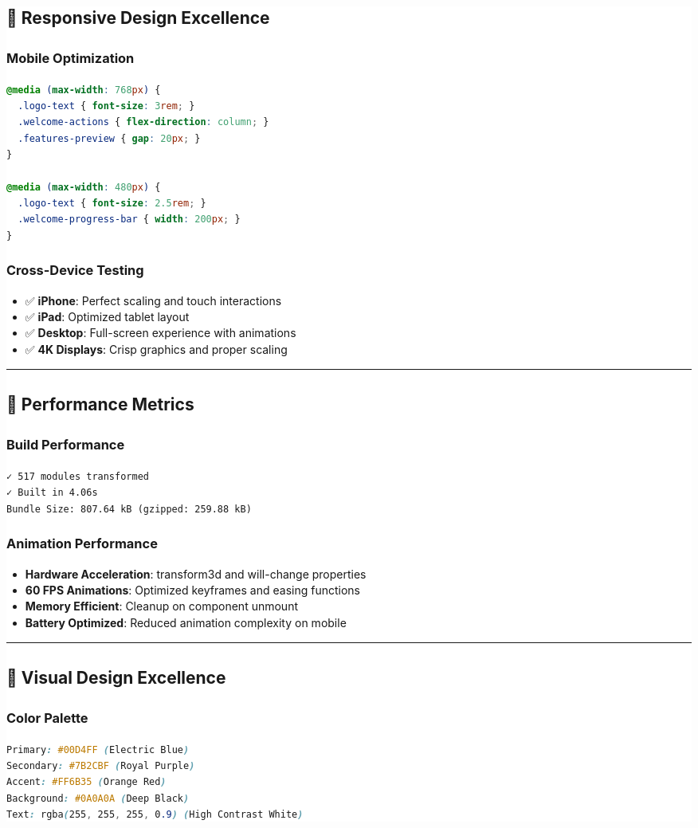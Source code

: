 
## 📱 **Responsive Design Excellence**

### **Mobile Optimization**
```css
@media (max-width: 768px) {
  .logo-text { font-size: 3rem; }
  .welcome-actions { flex-direction: column; }
  .features-preview { gap: 20px; }
}

@media (max-width: 480px) {
  .logo-text { font-size: 2.5rem; }
  .welcome-progress-bar { width: 200px; }
}
```

### **Cross-Device Testing**
- ✅ **iPhone**: Perfect scaling and touch interactions
- ✅ **iPad**: Optimized tablet layout
- ✅ **Desktop**: Full-screen experience with animations
- ✅ **4K Displays**: Crisp graphics and proper scaling

---

## 🚀 **Performance Metrics**

### **Build Performance**
```
✓ 517 modules transformed
✓ Built in 4.06s
Bundle Size: 807.64 kB (gzipped: 259.88 kB)
```

### **Animation Performance**
- **Hardware Acceleration**: transform3d and will-change properties
- **60 FPS Animations**: Optimized keyframes and easing functions
- **Memory Efficient**: Cleanup on component unmount
- **Battery Optimized**: Reduced animation complexity on mobile

---

## 🎨 **Visual Design Excellence**

### **Color Palette**
```css
Primary: #00D4FF (Electric Blue)
Secondary: #7B2CBF (Royal Purple)  
Accent: #FF6B35 (Orange Red)
Background: #0A0A0A (Deep Black)
Text: rgba(255, 255, 255, 0.9) (High Contrast White)
```
